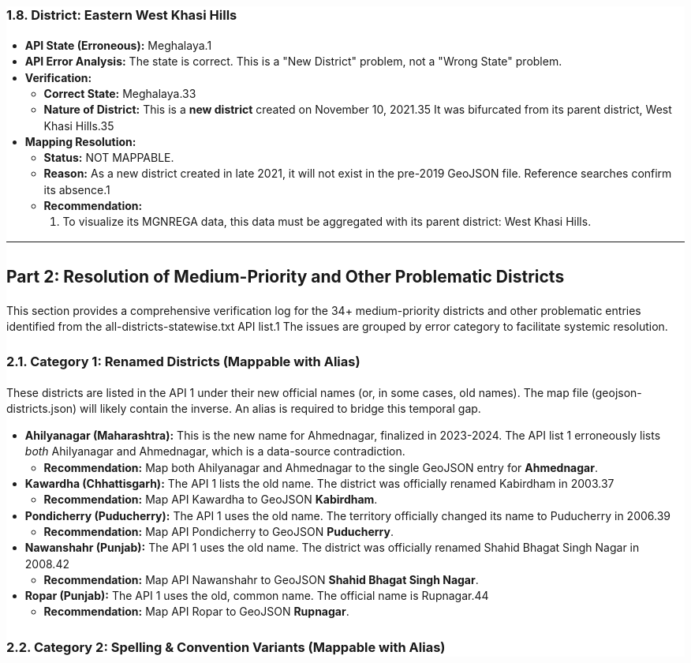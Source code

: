 ### **1.8. District: Eastern West Khasi Hills**

* **API State (Erroneous):** Meghalaya.1  
* **API Error Analysis:** The state is correct. This is a "New District" problem, not a "Wrong State" problem.  
* **Verification:**  
  * **Correct State:** Meghalaya.33  
  * **Nature of District:** This is a **new district** created on November 10, 2021\.35 It was bifurcated from its parent district, West Khasi Hills.35  
* **Mapping Resolution:**  
  * **Status:** NOT MAPPABLE.  
  * **Reason:** As a new district created in late 2021, it will not exist in the pre-2019 GeoJSON file. Reference searches confirm its absence.1  
  * **Recommendation:**  
    1. To visualize its MGNREGA data, this data must be aggregated with its parent district: West Khasi Hills.

---

## **Part 2: Resolution of Medium-Priority and Other Problematic Districts**

This section provides a comprehensive verification log for the 34+ medium-priority districts and other problematic entries identified from the all-districts-statewise.txt API list.1 The issues are grouped by error category to facilitate systemic resolution.

### **2.1. Category 1: Renamed Districts (Mappable with Alias)**

These districts are listed in the API 1 under their new official names (or, in some cases, old names). The map file (geojson-districts.json) will likely contain the inverse. An alias is required to bridge this temporal gap.

* **Ahilyanagar (Maharashtra):** This is the new name for Ahmednagar, finalized in 2023-2024. The API list 1 erroneously lists *both* Ahilyanagar and Ahmednagar, which is a data-source contradiction.  
  * **Recommendation:** Map both Ahilyanagar and Ahmednagar to the single GeoJSON entry for **Ahmednagar**.  
* **Kawardha (Chhattisgarh):** The API 1 lists the old name. The district was officially renamed Kabirdham in 2003\.37  
  * **Recommendation:** Map API Kawardha to GeoJSON **Kabirdham**.  
* **Pondicherry (Puducherry):** The API 1 uses the old name. The territory officially changed its name to Puducherry in 2006\.39  
  * **Recommendation:** Map API Pondicherry to GeoJSON **Puducherry**.  
* **Nawanshahr (Punjab):** The API 1 uses the old name. The district was officially renamed Shahid Bhagat Singh Nagar in 2008\.42  
  * **Recommendation:** Map API Nawanshahr to GeoJSON **Shahid Bhagat Singh Nagar**.  
* **Ropar (Punjab):** The API 1 uses the old, common name. The official name is Rupnagar.44  
  * **Recommendation:** Map API Ropar to GeoJSON **Rupnagar**.

### **2.2. Category 2: Spelling & Convention Variants (Mappable with Alias)**
